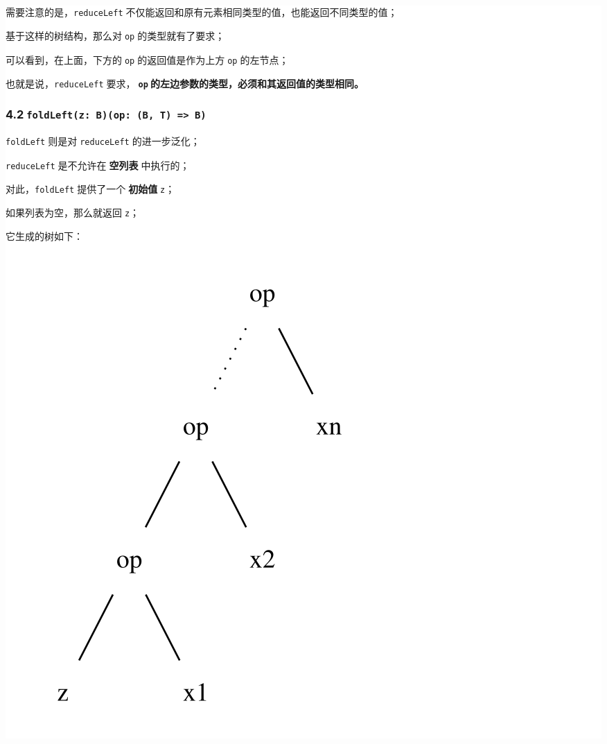 需要注意的是，`reduceLeft` 不仅能返回和原有元素相同类型的值，也能返回不同类型的值；

基于这样的树结构，那么对 `op` 的类型就有了要求；

可以看到，在上面，下方的 `op` 的返回值是作为上方 `op` 的左节点；

也就是说，`reduceLeft` 要求， **`op` 的左边参数的类型，必须和其返回值的类型相同。**

### 4.2 `foldLeft(z: B)(op: (B, T) => B)`

`foldLeft` 则是对 `reduceLeft` 的进一步泛化；

`reduceLeft` 是不允许在 **空列表** 中执行的；

对此，`foldLeft` 提供了一个 **初始值** `z`；

如果列表为空，那么就返回 `z`；

它生成的树如下：

![左斜的树 With Z](/images/Scala-List-高阶函数/left-tilt-tree-with-z.svg)
